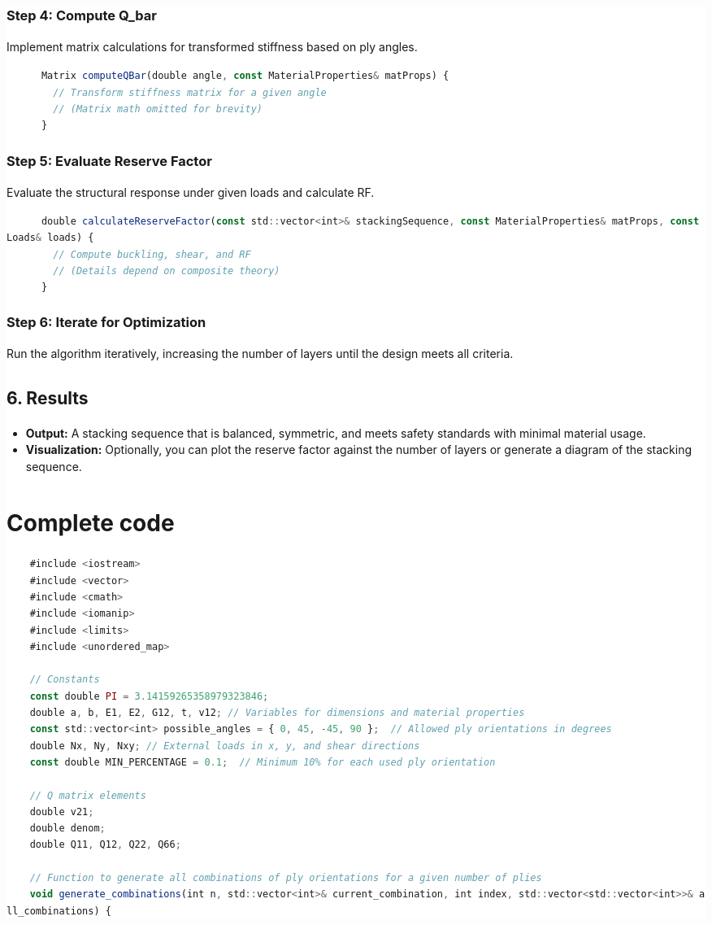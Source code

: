 

### Step 4: Compute Q_bar
Implement matrix calculations for transformed stiffness based on ply angles.
```jsx
      Matrix computeQBar(double angle, const MaterialProperties& matProps) {
        // Transform stiffness matrix for a given angle
        // (Matrix math omitted for brevity)
      }

```



### Step 5: Evaluate Reserve Factor
Evaluate the structural response under given loads and calculate RF.
```jsx
      double calculateReserveFactor(const std::vector<int>& stackingSequence, const MaterialProperties& matProps, const Loads& loads) {
        // Compute buckling, shear, and RF
        // (Details depend on composite theory)
      }

```

### Step 6: Iterate for Optimization
Run the algorithm iteratively, increasing the number of layers until the design meets all criteria.






## 6. Results
* **Output:** A stacking sequence that is balanced, symmetric, and meets safety standards with minimal material usage.
* **Visualization:** Optionally, you can plot the reserve factor against the number of layers or generate a diagram of the stacking sequence.




# Complete code
```jsx
    #include <iostream>
    #include <vector>
    #include <cmath>
    #include <iomanip>
    #include <limits>
    #include <unordered_map>

    // Constants
    const double PI = 3.14159265358979323846;
    double a, b, E1, E2, G12, t, v12; // Variables for dimensions and material properties
    const std::vector<int> possible_angles = { 0, 45, -45, 90 };  // Allowed ply orientations in degrees
    double Nx, Ny, Nxy; // External loads in x, y, and shear directions
    const double MIN_PERCENTAGE = 0.1;  // Minimum 10% for each used ply orientation

    // Q matrix elements
    double v21;
    double denom;
    double Q11, Q12, Q22, Q66;

    // Function to generate all combinations of ply orientations for a given number of plies
    void generate_combinations(int n, std::vector<int>& current_combination, int index, std::vector<std::vector<int>>& all_combinations) {
```